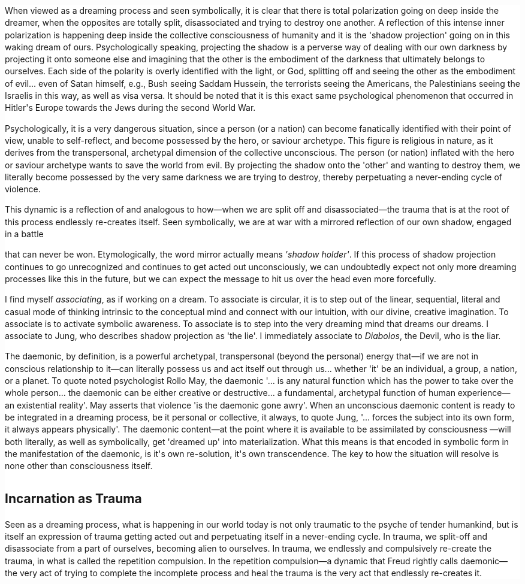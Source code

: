 When viewed as a dreaming process and seen symbolically, it is clear that there is total polarization going on deep inside the dreamer, when the opposites are totally split, disassociated and trying to destroy one another. A reflection of this intense inner polarization is happening deep inside the collective consciousness of humanity and it is the 'shadow projection' going on in this waking dream of ours. Psychologically speaking, projecting the shadow is a perverse way of dealing with our own darkness by projecting it onto someone else and imagining that the other is the embodiment of the darkness that ultimately belongs to ourselves. Each side of the polarity is overly identified with the light, or God, splitting off and seeing the other as the embodiment of evil... even of Satan himself, e.g., Bush seeing Saddam Hussein, the terrorists seeing the Americans, the Palestinians seeing the Israelis in this way, as well as visa versa. It should be noted that it is this exact same psychological phenomenon that occurred in Hitler's Europe towards the Jews during the second World War. 

Psychologically, it is a very dangerous situation, since a person (or a nation) can become fanatically identified with their point of view, unable to self-reflect, and become possessed by the hero, or saviour archetype. This figure is religious in nature, as it derives from the transpersonal, archetypal dimension of the collective unconscious. The person (or nation) inflated with the hero or saviour archetype wants to save the world from evil. By projecting the shadow onto the 'other' and wanting to destroy them, we literally become possessed by the very same darkness we are trying to destroy, thereby perpetuating a never-ending cycle of violence. 

This dynamic is a reflection of and analogous to how—when we are split off and disassociated—the trauma that is at the root of this process endlessly re-creates itself. Seen symbolically, we are at war with a mirrored reflection of our own shadow, engaged in a battle

that can never be won. Etymologically, the word mirror actually means *'shadow holder'*. If this process of shadow projection continues to go unrecognized and continues to get acted out unconsciously, we can undoubtedly expect not only more dreaming processes like this in the future, but we can expect the message to hit us over the head even more forcefully. 

I find myself *associating*, as if working on a dream. To associate is circular, it is to step out of the linear, sequential, literal and casual mode of thinking intrinsic to the conceptual mind and connect with our intuition, with our divine, creative imagination. To associate is to activate symbolic awareness. To associate is to step into the very dreaming mind that dreams our dreams. I associate to Jung, who describes shadow projection as 'the lie'. I immediately associate to *Diabolos*, the Devil, who is the liar. 

The daemonic, by definition, is a powerful archetypal, transpersonal (beyond the personal) energy that—if we are not in conscious relationship to it—can literally possess us and act itself out through us... whether 'it' be an individual, a group, a nation, or a planet. To quote noted psychologist Rollo May, the daemonic '... is any natural function which has the power to take over the whole person... the daemonic can be either creative or destructive... a fundamental, archetypal function of human experience— an existential reality'. May asserts that violence 'is the daemonic gone awry'. When an unconscious daemonic content is ready to be integrated in a dreaming process, be it personal or collective, it always, to quote Jung, '... forces the subject into its own form, it always appears physically'. The daemonic content—at the point where it is available to be assimilated by consciousness —will both literally, as well as symbolically, get 'dreamed up' into materialization. What this means is that encoded in symbolic form in the manifestation of the daemonic, is it's own re-solution, it's own transcendence. The key to how the situation will resolve is none other than consciousness itself. 

## Incarnation as Trauma 

Seen as a dreaming process, what is happening in our world today is not only traumatic to the psyche of tender humankind, but is itself an expression of trauma getting acted out and perpetuating itself in a never-ending cycle. In trauma, we split-off and disassociate from a part of ourselves, becoming alien to ourselves. In trauma, we endlessly and compulsively re-create the trauma, in what is called the repetition compulsion. In the repetition compulsion—a dynamic that Freud rightly calls daemonic—the very act of trying to complete the incomplete process and heal the trauma is the very act that endlessly re-creates it. 

